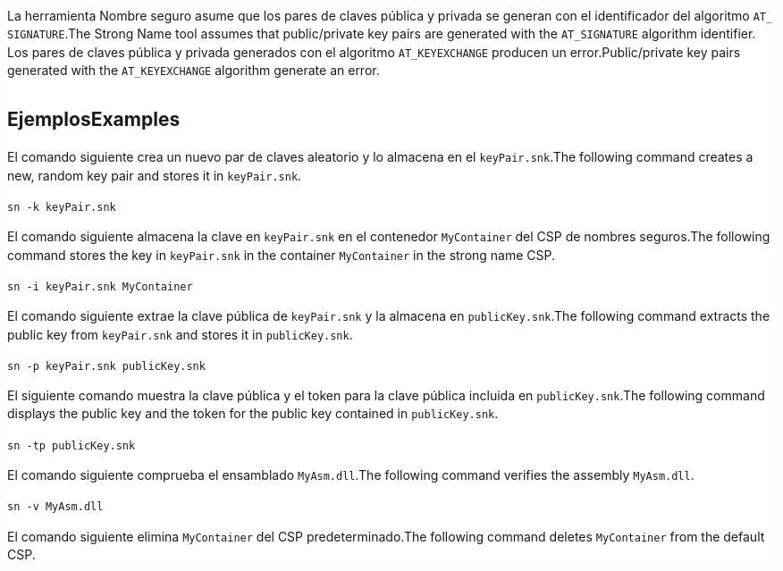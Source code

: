 <span data-ttu-id="dbd90-211">La herramienta Nombre seguro asume que los pares de claves pública y privada se generan con el identificador del algoritmo `AT_SIGNATURE`.</span><span class="sxs-lookup"><span data-stu-id="dbd90-211">The Strong Name tool assumes that public/private key pairs are generated with the `AT_SIGNATURE` algorithm identifier.</span></span> <span data-ttu-id="dbd90-212">Los pares de claves pública y privada generados con el algoritmo `AT_KEYEXCHANGE` producen un error.</span><span class="sxs-lookup"><span data-stu-id="dbd90-212">Public/private key pairs generated with the `AT_KEYEXCHANGE` algorithm generate an error.</span></span>

## <a name="examples"></a><span data-ttu-id="dbd90-213">Ejemplos</span><span class="sxs-lookup"><span data-stu-id="dbd90-213">Examples</span></span>  

 <span data-ttu-id="dbd90-214">El comando siguiente crea un nuevo par de claves aleatorio y lo almacena en el `keyPair.snk`.</span><span class="sxs-lookup"><span data-stu-id="dbd90-214">The following command creates a new, random key pair and stores it in `keyPair.snk`.</span></span>  
  
```console  
sn -k keyPair.snk  
```  
  
 <span data-ttu-id="dbd90-215">El comando siguiente almacena la clave en `keyPair.snk` en el contenedor `MyContainer` del CSP de nombres seguros.</span><span class="sxs-lookup"><span data-stu-id="dbd90-215">The following command stores the key in `keyPair.snk` in the container `MyContainer` in the strong name CSP.</span></span>  
  
```console  
sn -i keyPair.snk MyContainer  
```  
  
 <span data-ttu-id="dbd90-216">El comando siguiente extrae la clave pública de `keyPair.snk` y la almacena en `publicKey.snk`.</span><span class="sxs-lookup"><span data-stu-id="dbd90-216">The following command extracts the public key from `keyPair.snk` and stores it in `publicKey.snk`.</span></span>  
  
```console  
sn -p keyPair.snk publicKey.snk  
```  
  
 <span data-ttu-id="dbd90-217">El siguiente comando muestra la clave pública y el token para la clave pública incluida en `publicKey.snk`.</span><span class="sxs-lookup"><span data-stu-id="dbd90-217">The following command displays the public key and the token for the public key contained in `publicKey.snk`.</span></span>  
  
```console  
sn -tp publicKey.snk  
```  
  
 <span data-ttu-id="dbd90-218">El comando siguiente comprueba el ensamblado `MyAsm.dll`.</span><span class="sxs-lookup"><span data-stu-id="dbd90-218">The following command verifies the assembly `MyAsm.dll`.</span></span>  
  
```console  
sn -v MyAsm.dll  
```  
  
 <span data-ttu-id="dbd90-219">El comando siguiente elimina `MyContainer` del CSP predeterminado.</span><span class="sxs-lookup"><span data-stu-id="dbd90-219">The following command deletes `MyContainer` from the default CSP.</span></span>  
  